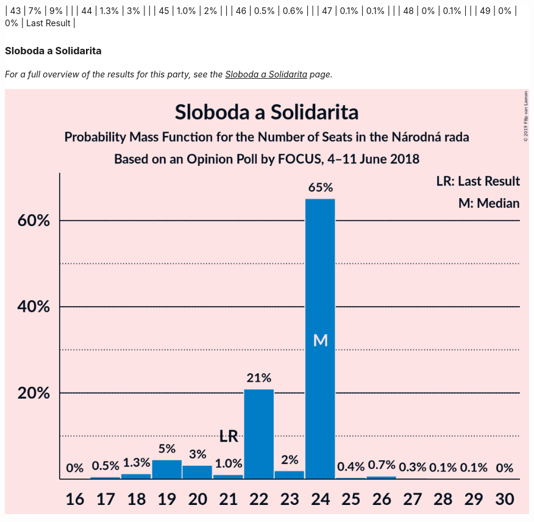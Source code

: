 | 43 | 7% | 9% |  |
| 44 | 1.3% | 3% |  |
| 45 | 1.0% | 2% |  |
| 46 | 0.5% | 0.6% |  |
| 47 | 0.1% | 0.1% |  |
| 48 | 0% | 0.1% |  |
| 49 | 0% | 0% | Last Result |

### Sloboda a Solidarita

*For a full overview of the results for this party, see the [Sloboda a Solidarita](party-slobodaasolidarita.html) page.*

![Graph with seats probability mass function not yet produced](2018-06-11-FOCUS-seats-pmf-slobodaasolidarita.png "Seats Probability Mass Function")
